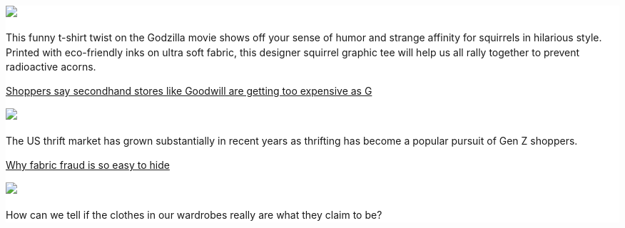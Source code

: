 <div class="card-image">

[![](https://solidthreads.com/cdn/shop/files/HL2923MRE_shirt_b2e4118e-35ed-4cb1-8836-915879ba7774_600x.jpg?v=1710949777)](https://www.headlineshirts.net/squirrelzilla-t-shirt.html)

</div>

This funny t-shirt twist on the Godzilla movie shows off your sense of
humor and strange affinity for squirrels in hilarious style. Printed
with eco-friendly inks on ultra soft fabric, this designer squirrel
graphic tee will help us all rally together to prevent radioactive
acorns.

</div>

<div class="card">

<div class="card-title">

[Shoppers say secondhand stores like Goodwill are getting too expensive
as
G](https://www.businessinsider.com/shoppers-say-goodwill-salvation-army-pricey-as-thrifting-becomes-cool-2023-3#post-headline)

</div>

<div class="card-image">

[![](https://i.insider.com/5ffdce36c8408b0019bd414a?width=1200&format=jpeg)](https://www.businessinsider.com/shoppers-say-goodwill-salvation-army-pricey-as-thrifting-becomes-cool-2023-3#post-headline)

</div>

The US thrift market has grown substantially in recent years as
thrifting has become a popular pursuit of Gen Z shoppers.

</div>

<div class="card">

<div class="card-title">

[Why fabric fraud is so easy to
hide](https://www.bbc.com/future/article/20230206-fabric-fraud-how-to-spot-fake-fabric-claims)

</div>

<div class="card-image">

[![](https://ychef.files.bbci.co.uk/624x351/p0f1ccgn.jpg)](https://www.bbc.com/future/article/20230206-fabric-fraud-how-to-spot-fake-fabric-claims)

</div>

How can we tell if the clothes in our wardrobes really are what they
claim to be?

</div>

<div class="card">
